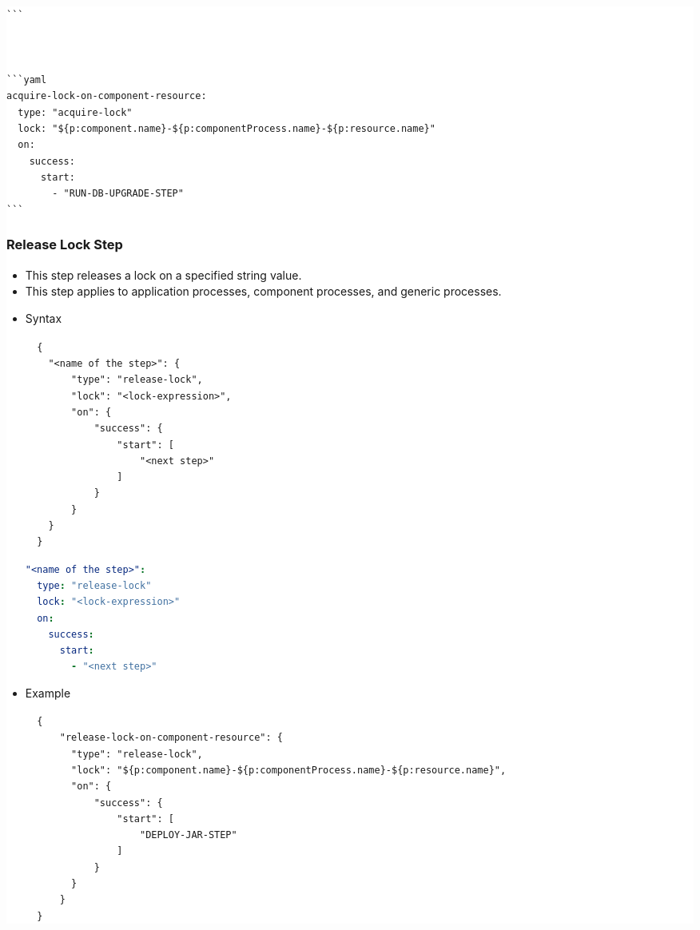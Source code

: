     ```



    ```yaml
    acquire-lock-on-component-resource:
      type: "acquire-lock"
      lock: "${p:component.name}-${p:componentProcess.name}-${p:resource.name}"
      on:
        success:
          start:
            - "RUN-DB-UPGRADE-STEP"
    ```

### Release Lock Step
* This step releases a lock on a specified string value.
* This step applies to application processes, component processes, and generic processes.
- Syntax



    ```json5
      {
        "<name of the step>": {
            "type": "release-lock",
            "lock": "<lock-expression>",
            "on": {
                "success": {
                    "start": [
                        "<next step>"
                    ]
                }
            }
        }
      }
    ```



    ```yaml
    "<name of the step>":
      type: "release-lock"
      lock: "<lock-expression>"
      on:
        success:
          start:
            - "<next step>"
    ```

- Example



    ```json5
      {
          "release-lock-on-component-resource": {
            "type": "release-lock",
            "lock": "${p:component.name}-${p:componentProcess.name}-${p:resource.name}",
            "on": {
                "success": {
                    "start": [
                        "DEPLOY-JAR-STEP"
                    ]
                }
            }
          }
      }
    ```

